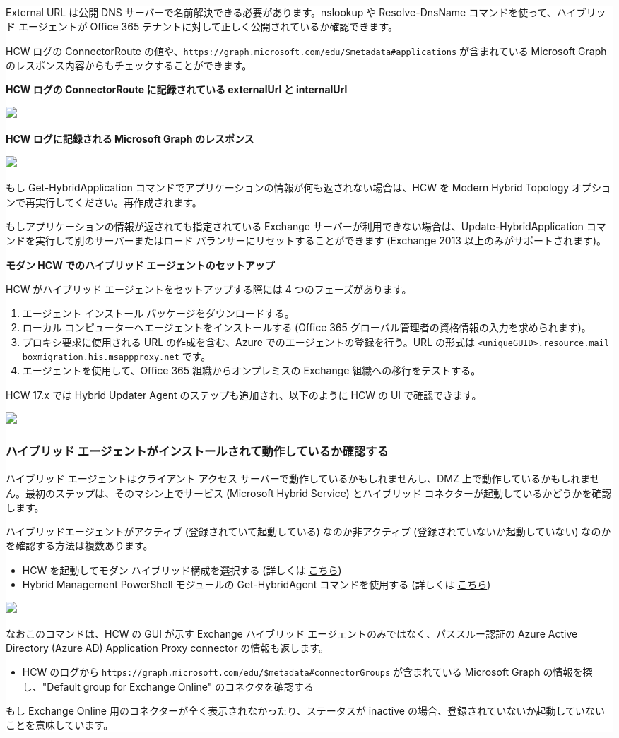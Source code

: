 External URL は公開 DNS サーバーで名前解決できる必要があります。nslookup や Resolve-DnsName コマンドを使って、ハイブリッド エージェントが Office 365 テナントに対して正しく公開されているか確認できます。

HCW ログの ConnectorRoute の値や、`https://graph.microsoft.com/edu/$metadata#applications` が含まれている Microsoft Graph のレスポンス内容からもチェックすることができます。

**HCW ログの ConnectorRoute に記録されている externalUrl と internalUrl**

![](hybagnt15.jpg)

**HCW ログに記録される Microsoft Graph のレスポンス**

![](hybagnt16.jpg)

もし Get-HybridApplication コマンドでアプリケーションの情報が何も返されない場合は、HCW を Modern Hybrid Topology オプションで再実行してください。再作成されます。

もしアプリケーションの情報が返されても指定されている Exchange サーバーが利用できない場合は、Update-HybridApplication コマンドを実行して別のサーバーまたはロード バランサーにリセットすることができます (Exchange 2013 以上のみがサポートされます)。

**モダン HCW でのハイブリッド エージェントのセットアップ**

HCW がハイブリッド エージェントをセットアップする際には 4 つのフェーズがあります。

1. エージェント インストール パッケージをダウンロードする。
2. ローカル コンピューターへエージェントをインストールする (Office 365 グローバル管理者の資格情報の入力を求められます)。
3. プロキシ要求に使用される URL の作成を含む、Azure でのエージェントの登録を行う。URL の形式は `<uniqueGUID>.resource.mailboxmigration.his.msappproxy.net` です。
4. エージェントを使用して、Office 365 組織からオンプレミスの Exchange 組織への移行をテストする。

HCW 17.x では Hybrid Updater Agent のステップも追加され、以下のように HCW の UI で確認できます。

![](hybagnt17.jpg)

### ハイブリッド エージェントがインストールされて動作しているか確認する

ハイブリッド エージェントはクライアント アクセス サーバーで動作しているかもしれませんし、DMZ 上で動作しているかもしれません。最初のステップは、そのマシン上でサービス (Microsoft Hybrid Service) とハイブリッド コネクターが起動しているかどうかを確認します。

ハイブリッドエージェントがアクティブ (登録されていて起動している) なのか非アクティブ (登録されていないか起動していない) なのかを確認する方法は複数あります。

- HCW を起動してモダン ハイブリッド構成を選択する (詳しくは [こちら](https://docs.microsoft.com/exchange/hybrid-deployment/hybrid-agent#checking-the-status-of-your-hybrid-agents))
-  Hybrid Management PowerShell モジュールの Get-HybridAgent コマンドを使用する (詳しくは [こちら](https://docs.microsoft.com/exchange/hybrid-deployment/hybrid-agent#option-2-get-status-via-the-hybrid-management-powershell-module))

![](hybagnt18_2.jpg)

なおこのコマンドは、HCW の GUI が示す Exchange ハイブリッド エージェントのみではなく、パススルー認証の Azure Active Directory (Azure AD) Application Proxy connector の情報も返します。

- HCW のログから `https://graph.microsoft.com/edu/$metadata#connectorGroups` が含まれている Microsoft Graph の情報を探し、"Default group for Exchange Online" のコネクタを確認する

もし Exchange Online 用のコネクターが全く表示されなかったり、ステータスが inactive の場合、登録されていないか起動していないことを意味しています。
